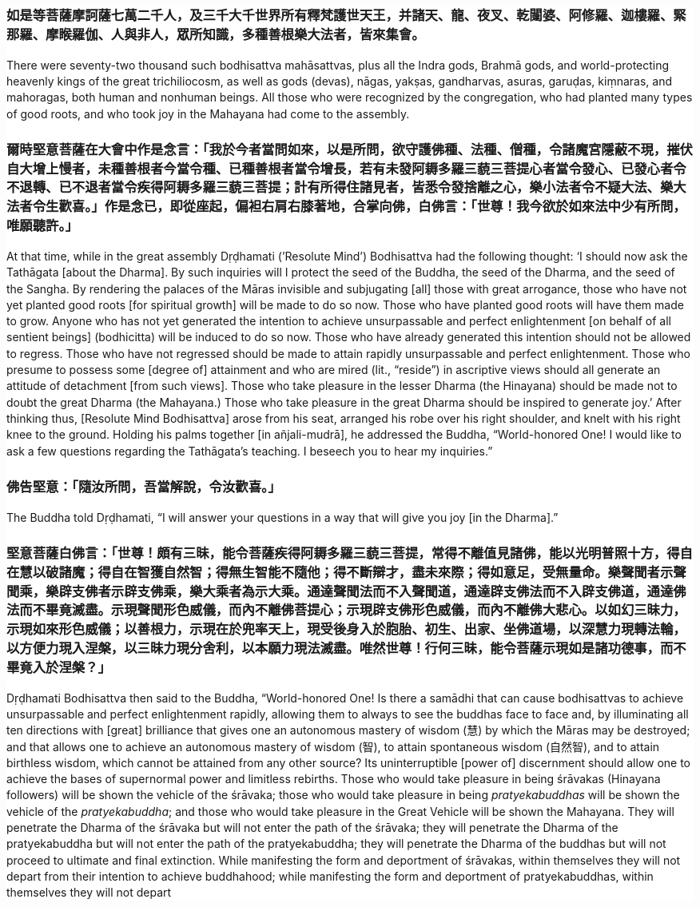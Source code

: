 ### 如是等菩薩摩訶薩七萬二千人，及三千大千世界所有釋梵護世天王，并諸天、龍、夜叉、乾闥婆、阿修羅、迦樓羅、緊那羅、摩睺羅伽、人與非人，眾所知識，多種善根樂大法者，皆來集會。

There were seventy-two thousand such bodhisattva mahāsattvas, plus all the Indra gods, Brahmā gods, and world-protecting heavenly kings of the great trichiliocosm, as well as gods (devas), nāgas, yakṣas, gandharvas, asuras, garuḍas, kiṃnaras, and mahoragas, both human and nonhuman beings. All those who were recognized by the congregation, who had planted many types of good roots, and who took joy in the Mahayana had come to the assembly.

### 爾時堅意菩薩在大會中作是念言：「我於今者當問如來，以是所問，欲守護佛種、法種、僧種，令諸魔宮隱蔽不現，摧伏自大增上慢者，未種善根者今當令種、已種善根者當令增長，若有未發阿耨多羅三藐三菩提心者當令發心、已發心者令不退轉、已不退者當令疾得阿耨多羅三藐三菩提；計有所得住諸見者，皆悉令發捨離之心，樂小法者令不疑大法、樂大法者令生歡喜。」作是念已，即從座起，偏袒右肩右膝著地，合掌向佛，白佛言：「世尊！我今欲於如來法中少有所問，唯願聽許。」

At that time, while in the great assembly Dṛḍhamati (’Resolute Mind’) Bodhisattva had the following thought: ‘I should now ask the Tathāgata [about the Dharma]. By such inquiries will I protect the seed of the Buddha, the seed of the Dharma, and the seed of the Sangha. By rendering the palaces of the Māras invisible and subjugating [all] those with great arrogance, those who have not yet planted good roots [for spiritual growth] will be made to do so now. Those who have planted good roots will have them made to grow. Anyone who has not yet generated the intention to achieve unsurpassable and perfect enlightenment [on behalf of all sentient beings] (bodhicitta) will be induced to do so now. Those who have already generated this intention should not be allowed to regress. Those who have not regressed should be made to attain rapidly unsurpassable and perfect
enlightenment. Those who presume to possess some [degree of] attainment and who are mired (lit., “reside”) in ascriptive views should all generate an attitude of detachment [from such views]. Those who take pleasure in the lesser Dharma (the Hinayana) should be made not to doubt the great Dharma (the Mahayana.) Those who take pleasure in the great Dharma should be inspired to generate joy.’ After thinking thus, [Resolute Mind Bodhisattva] arose from his seat, arranged his robe over his right shoulder, and knelt with his right knee to the ground. Holding his palms together [in añjali-mudrā], he addressed the Buddha, “World-honored One! I would like to ask a few questions regarding the Tathāgata’s teaching. I beseech you to hear my inquiries.”

### 佛告堅意：「隨汝所問，吾當解說，令汝歡喜。」

The Buddha told Dṛḍhamati, “I will answer your questions in a way that will give you joy [in the Dharma].”

### 堅意菩薩白佛言：「世尊！頗有三昧，能令菩薩疾得阿耨多羅三藐三菩提，常得不離值見諸佛，能以光明普照十方，得自在慧以破諸魔；得自在智獲自然智；得無生智能不隨他；得不斷辯才，盡未來際；得如意足，受無量命。樂聲聞者示聲聞乘，樂辟支佛者示辟支佛乘，樂大乘者為示大乘。通達聲聞法而不入聲聞道，通達辟支佛法而不入辟支佛道，通達佛法而不畢竟滅盡。示現聲聞形色威儀，而內不離佛菩提心；示現辟支佛形色威儀，而內不離佛大悲心。以如幻三昧力，示現如來形色威儀；以善根力，示現在於兜率天上，現受後身入於胞胎、初生、出家、坐佛道場，以深慧力現轉法輪，以方便力現入涅槃，以三昧力現分舍利，以本願力現法滅盡。唯然世尊！行何三昧，能令菩薩示現如是諸功德事，而不畢竟入於涅槃？」

Dṛḍhamati Bodhisattva then said to the Buddha, “World-honored One! Is there a samādhi that can cause bodhisattvas to achieve unsurpassable and perfect enlightenment rapidly, allowing them to always to see the buddhas face to face and, by illuminating all ten directions with [great] brilliance that gives one an autonomous mastery of wisdom (慧) by which the Māras may be destroyed; and that allows one to achieve an autonomous mastery of wisdom (智), to attain spontaneous wisdom (自然智), and to attain birthless wisdom, which cannot be attained from any other source? Its uninterruptible [power of] discernment should allow one to achieve the bases of supernormal power and limitless rebirths. Those who would take pleasure in being śrāvakas (Hinayana followers) will be shown the vehicle of the śrāvaka; those who would take pleasure in being *pratyekabuddhas* will be shown the vehicle of the *pratyekabuddha*; and those who would take pleasure in the Great Vehicle will be shown the Mahayana. They will penetrate the Dharma of the śrāvaka but will not enter the path of the śrāvaka; they will penetrate the Dharma of the pratyekabuddha but will not enter the path of the pratyekabuddha; they will penetrate the Dharma of the buddhas but will not proceed to ultimate and final extinction. While manifesting the form and deportment of śrāvakas, within themselves they will not depart from their intention to achieve buddhahood; while manifesting the form and deportment of pratyekabuddhas, within themselves they will not depart